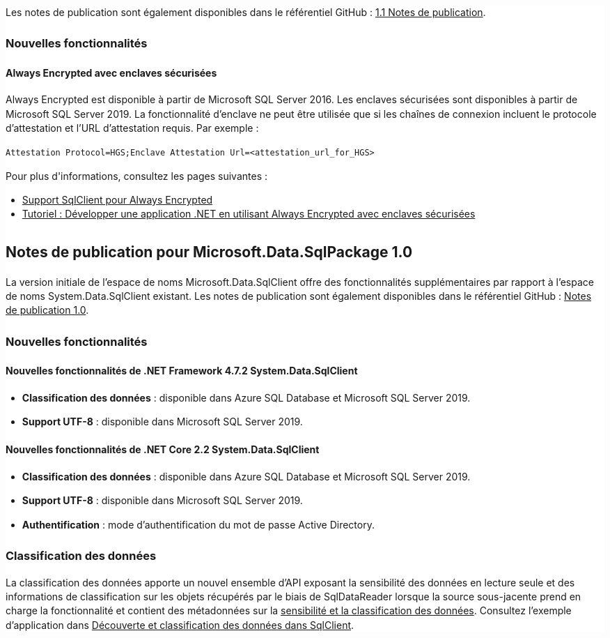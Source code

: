 Les notes de publication sont également disponibles dans le référentiel GitHub : [1.1 Notes de publication](https://github.com/dotnet/SqlClient/tree/master/release-notes/1.1).

### <a name="new-features"></a>Nouvelles fonctionnalités

#### <a name="always-encrypted-with-secure-enclaves"></a>Always Encrypted avec enclaves sécurisées

Always Encrypted est disponible à partir de Microsoft SQL Server 2016. Les enclaves sécurisées sont disponibles à partir de Microsoft SQL Server 2019. La fonctionnalité d’enclave ne peut être utilisée que si les chaînes de connexion incluent le protocole d’attestation et l’URL d’attestation requis. Par exemple :

```
Attestation Protocol=HGS;Enclave Attestation Url=<attestation_url_for_HGS>
```

Pour plus d'informations, consultez les pages suivantes :

- [Support SqlClient pour Always Encrypted](sql/sqlclient-support-always-encrypted.md)
- [Tutoriel : Développer une application .NET en utilisant Always Encrypted avec enclaves sécurisées](sql/tutorial-always-encrypted-enclaves-develop-net-apps.md)

## <a name="release-notes-for-microsoftdatasqlclient-10"></a>Notes de publication pour Microsoft.Data.SqlPackage 1.0

La version initiale de l’espace de noms Microsoft.Data.SqlClient offre des fonctionnalités supplémentaires par rapport à l’espace de noms System.Data.SqlClient existant.
Les notes de publication sont également disponibles dans le référentiel GitHub : [Notes de publication 1.0](https://github.com/dotnet/SqlClient/tree/master/release-notes/1.0).

### <a name="new-features"></a>Nouvelles fonctionnalités

#### <a name="new-features-over-net-framework-472-systemdatasqlclient"></a>Nouvelles fonctionnalités de .NET Framework 4.7.2 System.Data.SqlClient

- **Classification des données** : disponible dans Azure SQL Database et Microsoft SQL Server 2019.

- **Support UTF-8** : disponible dans Microsoft SQL Server 2019.

#### <a name="new-features-over-net-core-22-systemdatasqlclient"></a>Nouvelles fonctionnalités de .NET Core 2.2 System.Data.SqlClient

- **Classification des données** : disponible dans Azure SQL Database et Microsoft SQL Server 2019.

- **Support UTF-8** : disponible dans Microsoft SQL Server 2019.

- **Authentification** : mode d’authentification du mot de passe Active Directory.

### <a name="data-classification"></a>Classification des données

La classification des données apporte un nouvel ensemble d’API exposant la sensibilité des données en lecture seule et des informations de classification sur les objets récupérés par le biais de SqlDataReader lorsque la source sous-jacente prend en charge la fonctionnalité et contient des métadonnées sur la [sensibilité et la classification des données](../../relational-databases/security/sql-data-discovery-and-classification.md). Consultez l’exemple d’application dans [Découverte et classification des données dans SqlClient](https://github.com/dotnet/SqlClient/tree/master/release-notes/1.1).
